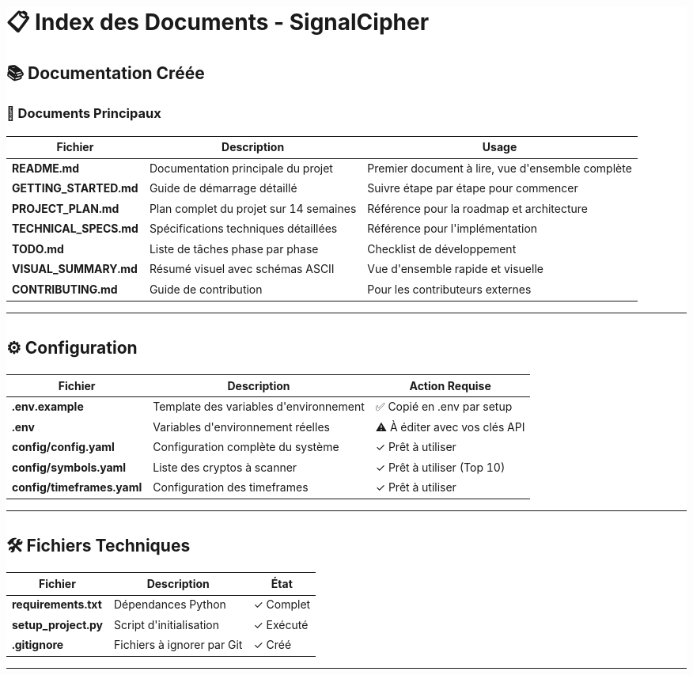 # 📋 Index des Documents - SignalCipher

## 📚 Documentation Créée

### 🎯 Documents Principaux

| Fichier | Description | Usage |
|---------|-------------|-------|
| **README.md** | Documentation principale du projet | Premier document à lire, vue d'ensemble complète |
| **GETTING_STARTED.md** | Guide de démarrage détaillé | Suivre étape par étape pour commencer |
| **PROJECT_PLAN.md** | Plan complet du projet sur 14 semaines | Référence pour la roadmap et architecture |
| **TECHNICAL_SPECS.md** | Spécifications techniques détaillées | Référence pour l'implémentation |
| **TODO.md** | Liste de tâches phase par phase | Checklist de développement |
| **VISUAL_SUMMARY.md** | Résumé visuel avec schémas ASCII | Vue d'ensemble rapide et visuelle |
| **CONTRIBUTING.md** | Guide de contribution | Pour les contributeurs externes |

---

## ⚙️ Configuration

| Fichier | Description | Action Requise |
|---------|-------------|----------------|
| **.env.example** | Template des variables d'environnement | ✅ Copié en .env par setup |
| **.env** | Variables d'environnement réelles | ⚠️ À éditer avec vos clés API |
| **config/config.yaml** | Configuration complète du système | ✓ Prêt à utiliser |
| **config/symbols.yaml** | Liste des cryptos à scanner | ✓ Prêt à utiliser (Top 10) |
| **config/timeframes.yaml** | Configuration des timeframes | ✓ Prêt à utiliser |

---

## 🛠️ Fichiers Techniques

| Fichier | Description | État |
|---------|-------------|------|
| **requirements.txt** | Dépendances Python | ✓ Complet |
| **setup_project.py** | Script d'initialisation | ✓ Exécuté |
| **.gitignore** | Fichiers à ignorer par Git | ✓ Créé |

---
